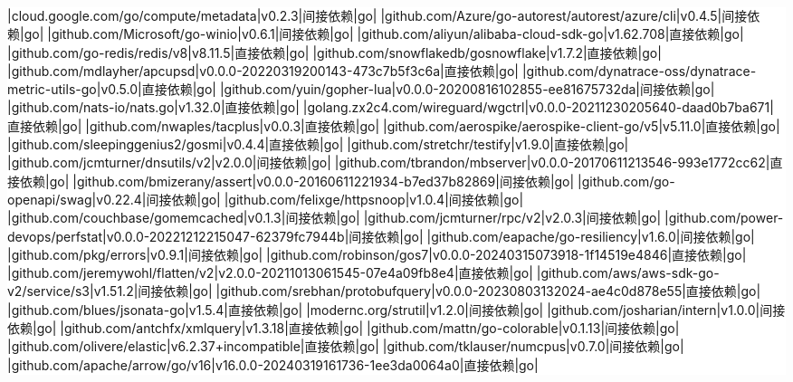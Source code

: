 |cloud.google.com/go/compute/metadata|v0.2.3|间接依赖|go|
|github.com/Azure/go-autorest/autorest/azure/cli|v0.4.5|间接依赖|go|
|github.com/Microsoft/go-winio|v0.6.1|间接依赖|go|
|github.com/aliyun/alibaba-cloud-sdk-go|v1.62.708|直接依赖|go|
|github.com/go-redis/redis/v8|v8.11.5|直接依赖|go|
|github.com/snowflakedb/gosnowflake|v1.7.2|直接依赖|go|
|github.com/mdlayher/apcupsd|v0.0.0-20220319200143-473c7b5f3c6a|直接依赖|go|
|github.com/dynatrace-oss/dynatrace-metric-utils-go|v0.5.0|直接依赖|go|
|github.com/yuin/gopher-lua|v0.0.0-20200816102855-ee81675732da|间接依赖|go|
|github.com/nats-io/nats.go|v1.32.0|直接依赖|go|
|golang.zx2c4.com/wireguard/wgctrl|v0.0.0-20211230205640-daad0b7ba671|直接依赖|go|
|github.com/nwaples/tacplus|v0.0.3|直接依赖|go|
|github.com/aerospike/aerospike-client-go/v5|v5.11.0|直接依赖|go|
|github.com/sleepinggenius2/gosmi|v0.4.4|直接依赖|go|
|github.com/stretchr/testify|v1.9.0|直接依赖|go|
|github.com/jcmturner/dnsutils/v2|v2.0.0|间接依赖|go|
|github.com/tbrandon/mbserver|v0.0.0-20170611213546-993e1772cc62|直接依赖|go|
|github.com/bmizerany/assert|v0.0.0-20160611221934-b7ed37b82869|间接依赖|go|
|github.com/go-openapi/swag|v0.22.4|间接依赖|go|
|github.com/felixge/httpsnoop|v1.0.4|间接依赖|go|
|github.com/couchbase/gomemcached|v0.1.3|间接依赖|go|
|github.com/jcmturner/rpc/v2|v2.0.3|间接依赖|go|
|github.com/power-devops/perfstat|v0.0.0-20221212215047-62379fc7944b|间接依赖|go|
|github.com/eapache/go-resiliency|v1.6.0|间接依赖|go|
|github.com/pkg/errors|v0.9.1|间接依赖|go|
|github.com/robinson/gos7|v0.0.0-20240315073918-1f14519e4846|直接依赖|go|
|github.com/jeremywohl/flatten/v2|v2.0.0-20211013061545-07e4a09fb8e4|直接依赖|go|
|github.com/aws/aws-sdk-go-v2/service/s3|v1.51.2|间接依赖|go|
|github.com/srebhan/protobufquery|v0.0.0-20230803132024-ae4c0d878e55|直接依赖|go|
|github.com/blues/jsonata-go|v1.5.4|直接依赖|go|
|modernc.org/strutil|v1.2.0|间接依赖|go|
|github.com/josharian/intern|v1.0.0|间接依赖|go|
|github.com/antchfx/xmlquery|v1.3.18|直接依赖|go|
|github.com/mattn/go-colorable|v0.1.13|间接依赖|go|
|github.com/olivere/elastic|v6.2.37+incompatible|直接依赖|go|
|github.com/tklauser/numcpus|v0.7.0|间接依赖|go|
|github.com/apache/arrow/go/v16|v16.0.0-20240319161736-1ee3da0064a0|直接依赖|go|